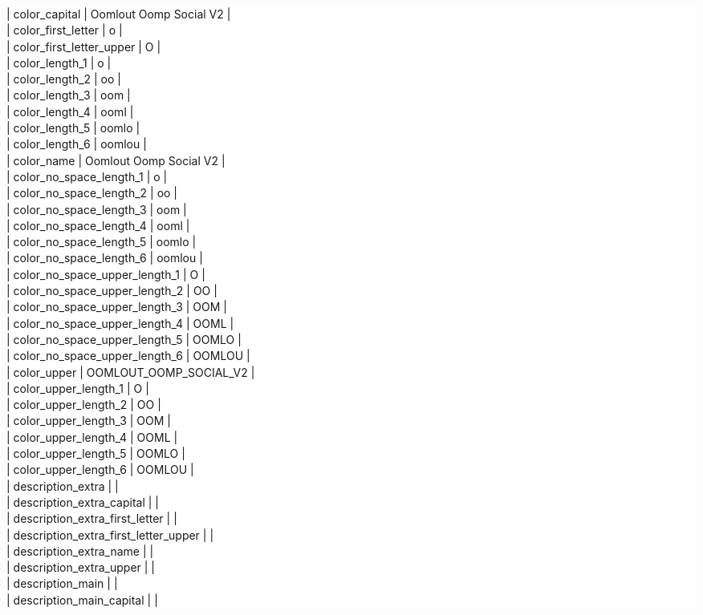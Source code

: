 | color_capital | Oomlout Oomp Social V2 |  
| color_first_letter | o |  
| color_first_letter_upper | O |  
| color_length_1 | o |  
| color_length_2 | oo |  
| color_length_3 | oom |  
| color_length_4 | ooml |  
| color_length_5 | oomlo |  
| color_length_6 | oomlou |  
| color_name | Oomlout Oomp Social V2 |  
| color_no_space_length_1 | o |  
| color_no_space_length_2 | oo |  
| color_no_space_length_3 | oom |  
| color_no_space_length_4 | ooml |  
| color_no_space_length_5 | oomlo |  
| color_no_space_length_6 | oomlou |  
| color_no_space_upper_length_1 | O |  
| color_no_space_upper_length_2 | OO |  
| color_no_space_upper_length_3 | OOM |  
| color_no_space_upper_length_4 | OOML |  
| color_no_space_upper_length_5 | OOMLO |  
| color_no_space_upper_length_6 | OOMLOU |  
| color_upper | OOMLOUT_OOMP_SOCIAL_V2 |  
| color_upper_length_1 | O |  
| color_upper_length_2 | OO |  
| color_upper_length_3 | OOM |  
| color_upper_length_4 | OOML |  
| color_upper_length_5 | OOMLO |  
| color_upper_length_6 | OOMLOU |  
| description_extra |  |  
| description_extra_capital |  |  
| description_extra_first_letter |  |  
| description_extra_first_letter_upper |  |  
| description_extra_name |  |  
| description_extra_upper |  |  
| description_main |  |  
| description_main_capital |  |  
